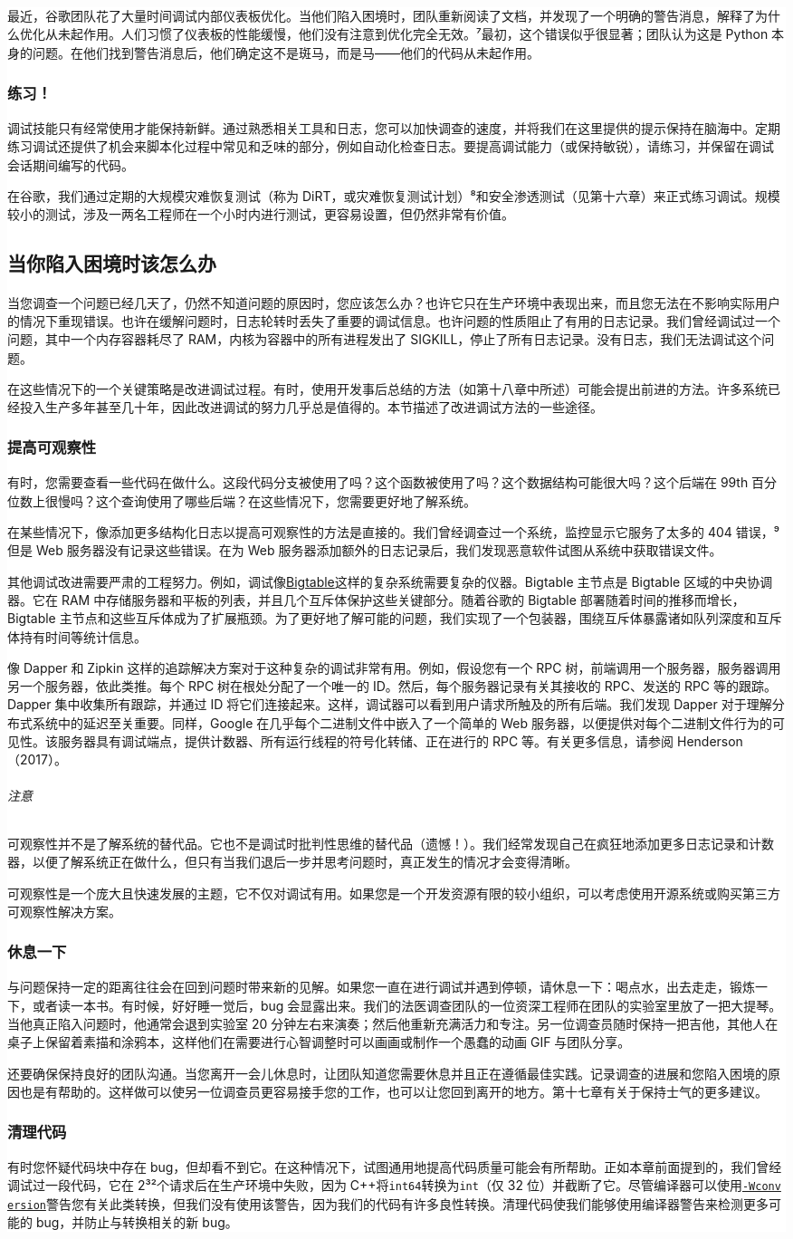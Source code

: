 最近，谷歌团队花了大量时间调试内部仪表板优化。当他们陷入困境时，团队重新阅读了文档，并发现了一个明确的警告消息，解释了为什么优化从未起作用。人们习惯了仪表板的性能缓慢，他们没有注意到优化完全无效。⁷最初，这个错误似乎很显著；团队认为这是 Python 本身的问题。在他们找到警告消息后，他们确定这不是斑马，而是马——他们的代码从未起作用。

### 练习！

调试技能只有经常使用才能保持新鲜。通过熟悉相关工具和日志，您可以加快调查的速度，并将我们在这里提供的提示保持在脑海中。定期练习调试还提供了机会来脚本化过程中常见和乏味的部分，例如自动化检查日志。要提高调试能力（或保持敏锐），请练习，并保留在调试会话期间编写的代码。

在谷歌，我们通过定期的大规模灾难恢复测试（称为 DiRT，或灾难恢复测试计划）⁸和安全渗透测试（见第十六章）来正式练习调试。规模较小的测试，涉及一两名工程师在一个小时内进行测试，更容易设置，但仍然非常有价值。

## 当你陷入困境时该怎么办

当您调查一个问题已经几天了，仍然不知道问题的原因时，您应该怎么办？也许它只在生产环境中表现出来，而且您无法在不影响实际用户的情况下重现错误。也许在缓解问题时，日志轮转时丢失了重要的调试信息。也许问题的性质阻止了有用的日志记录。我们曾经调试过一个问题，其中一个内存容器耗尽了 RAM，内核为容器中的所有进程发出了 SIGKILL，停止了所有日志记录。没有日志，我们无法调试这个问题。

在这些情况下的一个关键策略是改进调试过程。有时，使用开发事后总结的方法（如第十八章中所述）可能会提出前进的方法。许多系统已经投入生产多年甚至几十年，因此改进调试的努力几乎总是值得的。本节描述了改进调试方法的一些途径。

### 提高可观察性

有时，您需要查看一些代码在做什么。这段代码分支被使用了吗？这个函数被使用了吗？这个数据结构可能很大吗？这个后端在 99th 百分位数上很慢吗？这个查询使用了哪些后端？在这些情况下，您需要更好地了解系统。

在某些情况下，像添加更多结构化日志以提高可观察性的方法是直接的。我们曾经调查过一个系统，监控显示它服务了太多的 404 错误，⁹但是 Web 服务器没有记录这些错误。在为 Web 服务器添加额外的日志记录后，我们发现恶意软件试图从系统中获取错误文件。

其他调试改进需要严肃的工程努力。例如，调试像[Bigtable](https://oreil.ly/31cv1)这样的复杂系统需要复杂的仪器。Bigtable 主节点是 Bigtable 区域的中央协调器。它在 RAM 中存储服务器和平板的列表，并且几个互斥体保护这些关键部分。随着谷歌的 Bigtable 部署随着时间的推移而增长，Bigtable 主节点和这些互斥体成为了扩展瓶颈。为了更好地了解可能的问题，我们实现了一个包装器，围绕互斥体暴露诸如队列深度和互斥体持有时间等统计信息。

像 Dapper 和 Zipkin 这样的追踪解决方案对于这种复杂的调试非常有用。例如，假设您有一个 RPC 树，前端调用一个服务器，服务器调用另一个服务器，依此类推。每个 RPC 树在根处分配了一个唯一的 ID。然后，每个服务器记录有关其接收的 RPC、发送的 RPC 等的跟踪。Dapper 集中收集所有跟踪，并通过 ID 将它们连接起来。这样，调试器可以看到用户请求所触及的所有后端。我们发现 Dapper 对于理解分布式系统中的延迟至关重要。同样，Google 在几乎每个二进制文件中嵌入了一个简单的 Web 服务器，以便提供对每个二进制文件行为的可见性。该服务器具有调试端点，提供计数器、所有运行线程的符号化转储、正在进行的 RPC 等。有关更多信息，请参阅 Henderson（2017）。

###### 注意

可观察性并不是了解系统的替代品。它也不是调试时批判性思维的替代品（遗憾！）。我们经常发现自己在疯狂地添加更多日志记录和计数器，以便了解系统正在做什么，但只有当我们退后一步并思考问题时，真正发生的情况才会变得清晰。

可观察性是一个庞大且快速发展的主题，它不仅对调试有用。如果您是一个开发资源有限的较小组织，可以考虑使用开源系统或购买第三方可观察性解决方案。

### 休息一下

与问题保持一定的距离往往会在回到问题时带来新的见解。如果您一直在进行调试并遇到停顿，请休息一下：喝点水，出去走走，锻炼一下，或者读一本书。有时候，好好睡一觉后，bug 会显露出来。我们的法医调查团队的一位资深工程师在团队的实验室里放了一把大提琴。当他真正陷入问题时，他通常会退到实验室 20 分钟左右来演奏；然后他重新充满活力和专注。另一位调查员随时保持一把吉他，其他人在桌子上保留着素描和涂鸦本，这样他们在需要进行心智调整时可以画画或制作一个愚蠢的动画 GIF 与团队分享。

还要确保保持良好的团队沟通。当您离开一会儿休息时，让团队知道您需要休息并且正在遵循最佳实践。记录调查的进展和您陷入困境的原因也是有帮助的。这样做可以使另一位调查员更容易接手您的工作，也可以让您回到离开的地方。第十七章有关于保持士气的更多建议。

### 清理代码

有时您怀疑代码块中存在 bug，但却看不到它。在这种情况下，试图通用地提高代码质量可能会有所帮助。正如本章前面提到的，我们曾经调试过一段代码，它在 2³²个请求后在生产环境中失败，因为 C++将`int64`转换为`int`（仅 32 位）并截断了它。尽管编译器可以使用[`-Wconversion`](https://oreil.ly/BUPuH)警告您有关此类转换，但我们没有使用该警告，因为我们的代码有许多良性转换。清理代码使我们能够使用编译器警告来检测更多可能的 bug，并防止与转换相关的新 bug。
